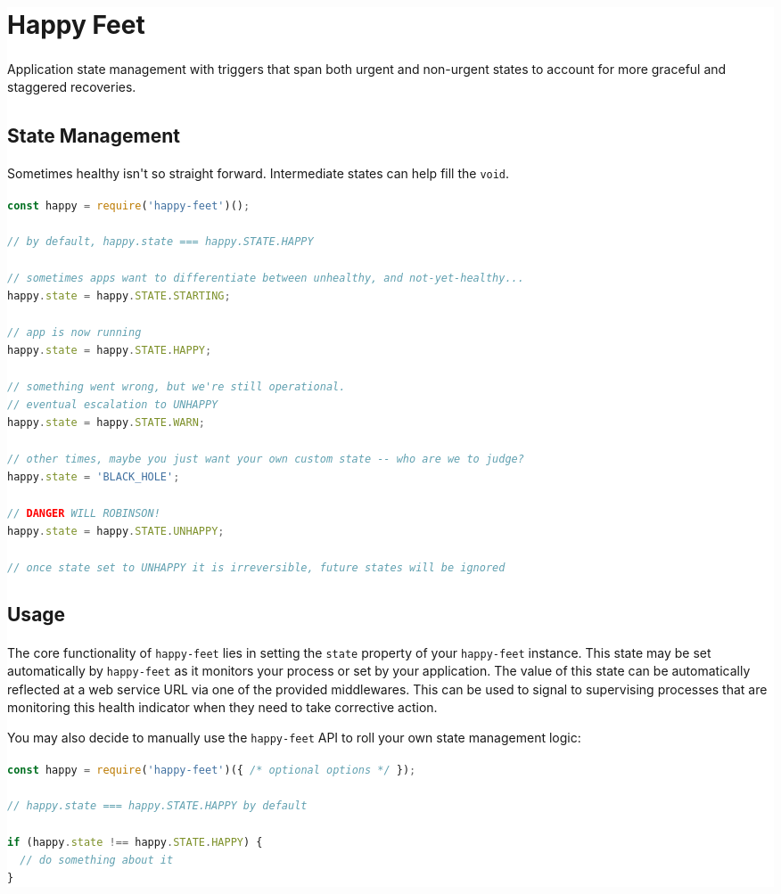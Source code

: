 # Happy Feet

Application state management with triggers that span both urgent and non-urgent states to account for more graceful and staggered recoveries.


## State Management

Sometimes healthy isn't so straight forward. Intermediate states can help fill the `void`.

```js
const happy = require('happy-feet')();

// by default, happy.state === happy.STATE.HAPPY

// sometimes apps want to differentiate between unhealthy, and not-yet-healthy...
happy.state = happy.STATE.STARTING;

// app is now running
happy.state = happy.STATE.HAPPY;

// something went wrong, but we're still operational.
// eventual escalation to UNHAPPY
happy.state = happy.STATE.WARN;

// other times, maybe you just want your own custom state -- who are we to judge?
happy.state = 'BLACK_HOLE';

// DANGER WILL ROBINSON!
happy.state = happy.STATE.UNHAPPY;

// once state set to UNHAPPY it is irreversible, future states will be ignored
```


## Usage

The core functionality of `happy-feet` lies in setting the `state` property of
your `happy-feet` instance. This state may be set automatically by `happy-feet`
as it monitors your process or set by your application. The value of this state
can be automatically reflected at a web service URL via one of the provided 
middlewares. This can be used to signal to supervising processes that are 
monitoring this health indicator when they need to take corrective action.

You may also decide to manually use the `happy-feet` API to roll your own state
management logic:

```js
const happy = require('happy-feet')({ /* optional options */ });

// happy.state === happy.STATE.HAPPY by default

if (happy.state !== happy.STATE.HAPPY) {
  // do something about it
}
```
